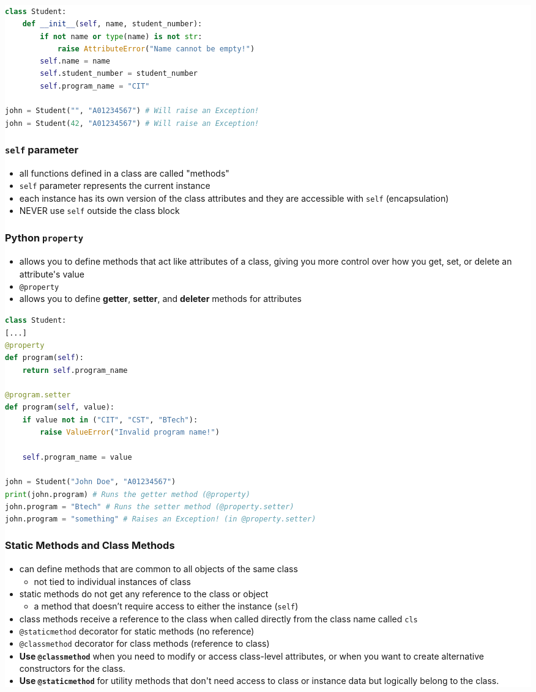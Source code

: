 ```python
class Student:
	def __init__(self, name, student_number):
		if not name or type(name) is not str:
			raise AttributeError("Name cannot be empty!")
		self.name = name
		self.student_number = student_number
		self.program_name = "CIT"

john = Student("", "A01234567") # Will raise an Exception!
john = Student(42, "A01234567") # Will raise an Exception!
```

### `self` parameter
- all functions defined in a class are called "methods"
- `self` parameter represents the current instance 
- each instance has its own version of the class attributes and they are accessible with `self` (encapsulation)
- NEVER use `self` outside the class block

### Python `property`
- allows you to define methods that act like attributes of a class, giving you more control over how you get, set, or delete an attribute's value
- `@property` 
- allows you to define **getter**, **setter**, and **deleter** methods for attributes

```python
class Student:  
[...]  
@property  
def program(self):  
	return self.program_name 

@program.setter  
def program(self, value):  
	if value not in ("CIT", "CST", "BTech"):  
		raise ValueError("Invalid program name!")  

	self.program_name = value  

john = Student("John Doe", "A01234567")  
print(john.program) # Runs the getter method (@property)  
john.program = "Btech" # Runs the setter method (@property.setter)  
john.program = "something" # Raises an Exception! (in @property.setter)
```

### Static Methods and Class Methods
- can define methods that are common to all objects of the same class
	- not tied to individual instances of class
- static methods do not get any reference to the class or object
	- a method that doesn’t require access to either the instance (`self`)
- class methods receive a reference to the class when called directly from the class name called `cls`
- `@staticmethod` decorator for static methods (no reference)
- `@classmethod` decorator for class methods (reference to class)
- **Use `@classmethod`** when you need to modify or access class-level attributes, or when you want to create alternative constructors for the class.
- **Use `@staticmethod`** for utility methods that don't need access to class or instance data but logically belong to the class.
